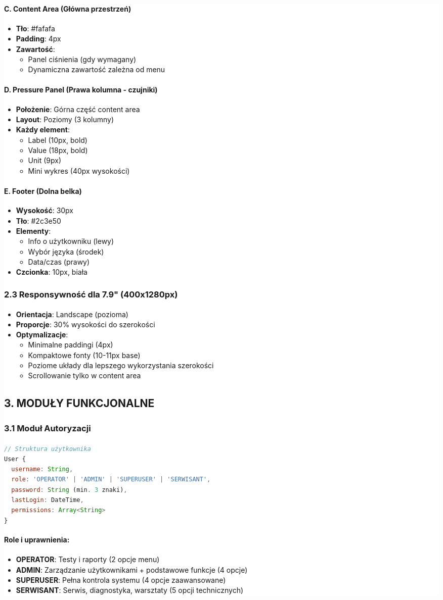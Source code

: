 #### C. Content Area (Główna przestrzeń)
- **Tło**: #fafafa
- **Padding**: 4px
- **Zawartość**:
  - Panel ciśnienia (gdy wymagany)
  - Dynamiczna zawartość zależna od menu

#### D. Pressure Panel (Prawa kolumna - czujniki)
- **Położenie**: Górna część content area
- **Layout**: Poziomy (3 kolumny)
- **Każdy element**:
  - Label (10px, bold)
  - Value (18px, bold)
  - Unit (9px)
  - Mini wykres (40px wysokości)

#### E. Footer (Dolna belka)
- **Wysokość**: 30px
- **Tło**: #2c3e50
- **Elementy**:
  - Info o użytkowniku (lewy)
  - Wybór języka (środek)
  - Data/czas (prawy)
- **Czcionka**: 10px, biała

### 2.3 Responsywność dla 7.9" (400x1280px)
- **Orientacja**: Landscape (pozioma)
- **Proporcje**: 30% wysokości do szerokości
- **Optymalizacje**:
  - Minimalne paddingi (4px)
  - Kompaktowe fonty (10-11px base)
  - Poziome układy dla lepszego wykorzystania szerokości
  - Scrollowanie tylko w content area

## 3. MODUŁY FUNKCJONALNE

### 3.1 Moduł Autoryzacji
```javascript
// Struktura użytkownika
User {
  username: String,
  role: 'OPERATOR' | 'ADMIN' | 'SUPERUSER' | 'SERWISANT',
  password: String (min. 3 znaki),
  lastLogin: DateTime,
  permissions: Array<String>
}
```

#### Role i uprawnienia:
- **OPERATOR**: Testy i raporty (2 opcje menu)
- **ADMIN**: Zarządzanie użytkownikami + podstawowe funkcje (4 opcje)
- **SUPERUSER**: Pełna kontrola systemu (4 opcje zaawansowane)
- **SERWISANT**: Serwis, diagnostyka, warsztaty (5 opcji technicznych)
